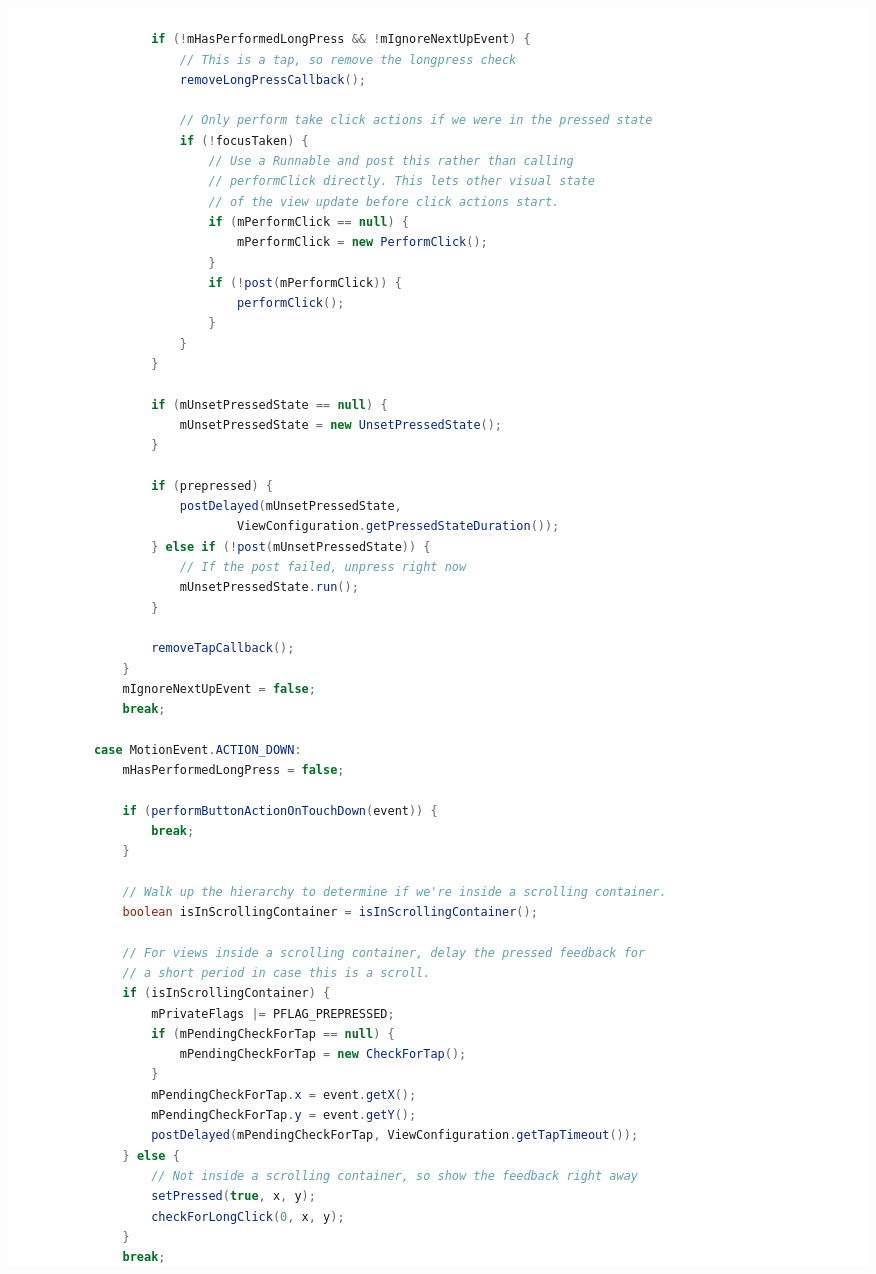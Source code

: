 ```java

                    if (!mHasPerformedLongPress && !mIgnoreNextUpEvent) {
                        // This is a tap, so remove the longpress check
                        removeLongPressCallback();

                        // Only perform take click actions if we were in the pressed state
                        if (!focusTaken) {
                            // Use a Runnable and post this rather than calling
                            // performClick directly. This lets other visual state
                            // of the view update before click actions start.
                            if (mPerformClick == null) {
                                mPerformClick = new PerformClick();
                            }
                            if (!post(mPerformClick)) {
                                performClick();
                            }
                        }
                    }

                    if (mUnsetPressedState == null) {
                        mUnsetPressedState = new UnsetPressedState();
                    }

                    if (prepressed) {
                        postDelayed(mUnsetPressedState,
                                ViewConfiguration.getPressedStateDuration());
                    } else if (!post(mUnsetPressedState)) {
                        // If the post failed, unpress right now
                        mUnsetPressedState.run();
                    }

                    removeTapCallback();
                }
                mIgnoreNextUpEvent = false;
                break;

            case MotionEvent.ACTION_DOWN:
                mHasPerformedLongPress = false;

                if (performButtonActionOnTouchDown(event)) {
                    break;
                }

                // Walk up the hierarchy to determine if we're inside a scrolling container.
                boolean isInScrollingContainer = isInScrollingContainer();

                // For views inside a scrolling container, delay the pressed feedback for
                // a short period in case this is a scroll.
                if (isInScrollingContainer) {
                    mPrivateFlags |= PFLAG_PREPRESSED;
                    if (mPendingCheckForTap == null) {
                        mPendingCheckForTap = new CheckForTap();
                    }
                    mPendingCheckForTap.x = event.getX();
                    mPendingCheckForTap.y = event.getY();
                    postDelayed(mPendingCheckForTap, ViewConfiguration.getTapTimeout());
                } else {
                    // Not inside a scrolling container, so show the feedback right away
                    setPressed(true, x, y);
                    checkForLongClick(0, x, y);
                }
                break;

```